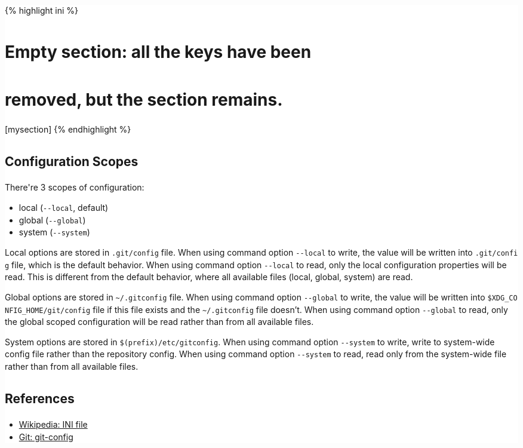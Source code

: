 {% highlight ini %}
# Empty section: all the keys have been
# removed, but the section remains.
[mysection]
{% endhighlight %}

## Configuration Scopes

There're 3 scopes of configuration:

- local (`--local`, default)
- global (`--global`)
- system (`--system`)

Local options are stored in `.git/config` file. When using command option
`--local` to write, the value will be written into `.git/config` file, which is
the default behavior. When using command option `--local` to read, only the
local configuration properties will be read. This is different from the default
behavior, where all available files (local, global, system) are read.

Global options are stored in `~/.gitconfig` file. When using command option
`--global` to write, the value will be written into
`$XDG_CONFIG_HOME/git/config` file if this file exists and the `~/.gitconfig`
file doesn’t. When using command option `--global` to read, only the global
scoped configuration will be read rather than from all available files.

System options are stored in `$(prefix)/etc/gitconfig`. When using command
option `--system` to write, write to system-wide config file rather than the
repository config. When using command option `--system` to read, read only from
the system-wide file rather than from all available files.

## References

- [Wikipedia: INI file][1]
- [Git: git-config][2]

[1]: https://en.wikipedia.org/wiki/INI_file
[2]: https://git-scm.com/docs/git-config
